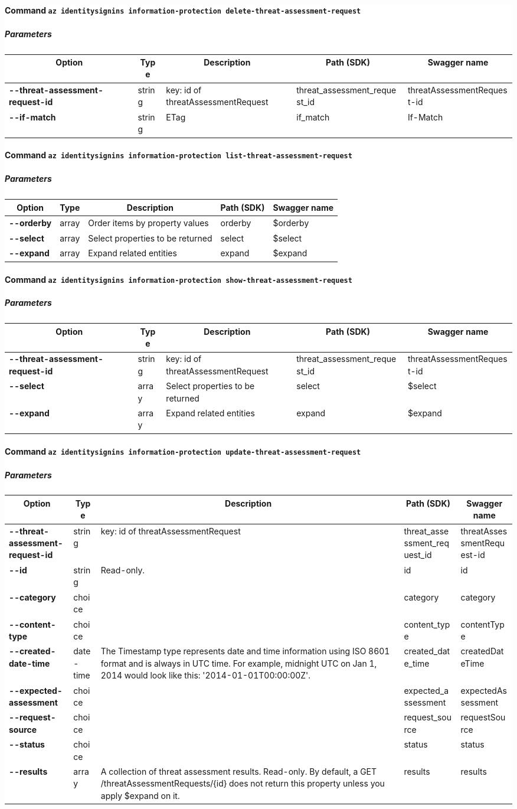 #### <a name="informationProtectionDeleteThreatAssessmentRequests">Command `az identitysignins information-protection delete-threat-assessment-request`</a>

##### <a name="ParametersinformationProtectionDeleteThreatAssessmentRequests">Parameters</a> 
|Option|Type|Description|Path (SDK)|Swagger name|
|------|----|-----------|----------|------------|
|**--threat-assessment-request-id**|string|key: id of threatAssessmentRequest|threat_assessment_request_id|threatAssessmentRequest-id|
|**--if-match**|string|ETag|if_match|If-Match|

#### <a name="informationProtectionListThreatAssessmentRequests">Command `az identitysignins information-protection list-threat-assessment-request`</a>

##### <a name="ParametersinformationProtectionListThreatAssessmentRequests">Parameters</a> 
|Option|Type|Description|Path (SDK)|Swagger name|
|------|----|-----------|----------|------------|
|**--orderby**|array|Order items by property values|orderby|$orderby|
|**--select**|array|Select properties to be returned|select|$select|
|**--expand**|array|Expand related entities|expand|$expand|

#### <a name="informationProtectionGetThreatAssessmentRequests">Command `az identitysignins information-protection show-threat-assessment-request`</a>

##### <a name="ParametersinformationProtectionGetThreatAssessmentRequests">Parameters</a> 
|Option|Type|Description|Path (SDK)|Swagger name|
|------|----|-----------|----------|------------|
|**--threat-assessment-request-id**|string|key: id of threatAssessmentRequest|threat_assessment_request_id|threatAssessmentRequest-id|
|**--select**|array|Select properties to be returned|select|$select|
|**--expand**|array|Expand related entities|expand|$expand|

#### <a name="informationProtectionUpdateThreatAssessmentRequests">Command `az identitysignins information-protection update-threat-assessment-request`</a>

##### <a name="ParametersinformationProtectionUpdateThreatAssessmentRequests">Parameters</a> 
|Option|Type|Description|Path (SDK)|Swagger name|
|------|----|-----------|----------|------------|
|**--threat-assessment-request-id**|string|key: id of threatAssessmentRequest|threat_assessment_request_id|threatAssessmentRequest-id|
|**--id**|string|Read-only.|id|id|
|**--category**|choice||category|category|
|**--content-type**|choice||content_type|contentType|
|**--created-date-time**|date-time|The Timestamp type represents date and time information using ISO 8601 format and is always in UTC time. For example, midnight UTC on Jan 1, 2014 would look like this: '2014-01-01T00:00:00Z'.|created_date_time|createdDateTime|
|**--expected-assessment**|choice||expected_assessment|expectedAssessment|
|**--request-source**|choice||request_source|requestSource|
|**--status**|choice||status|status|
|**--results**|array|A collection of threat assessment results. Read-only. By default, a GET /threatAssessmentRequests/{id} does not return this property unless you apply $expand on it.|results|results|